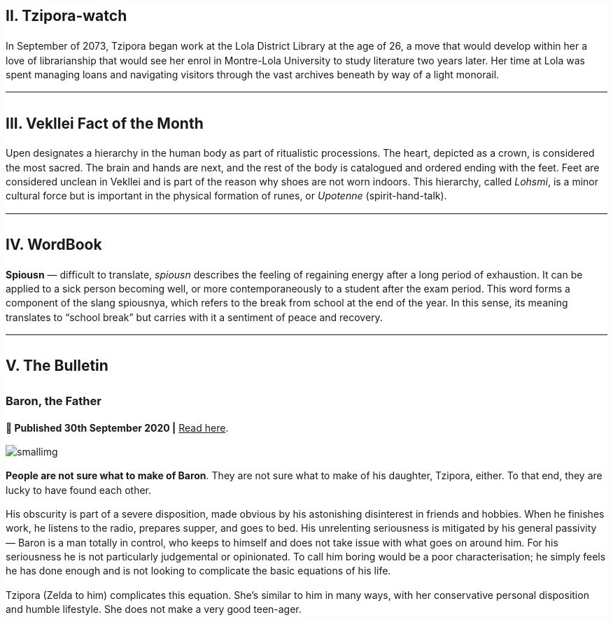 
## II. Tzipora-watch

In September of 2073, Tzipora began work at the Lola District Library at the age of 26, a move that would develop within her a love of librarianship that would see her enrol in Montre-Lola University to study literature two years later. Her time at Lola was spent managing loans and navigating visitors through the vast archives beneath by way of a light monorail.

---

## III. Vekllei Fact of the Month

Upen designates a hierarchy in the human body as part of ritualistic processions. The heart, depicted as a crown, is considered the most sacred. The brain and hands are next, and the rest of the body is catalogued and ordered ending with the feet. Feet are considered unclean in Vekllei and is part of the reason why shoes are not worn indoors. This hierarchy, called *Lohsmi*, is a minor cultural force but is important in the physical formation of runes, or *Upotenne* (spirit-hand-talk).

---

## IV. WordBook

**Spiousn** — difficult to translate, *spiousn* describes the feeling of regaining energy after a long period of exhaustion. It can be applied to a sick person becoming well, or more contemporaneously to a student after the exam period. This word forms a component of the slang spiousnya, which refers to the break from school at the end of the year. In this sense, its meaning translates to “school break” but carries with it a sentiment of peace and recovery.


---

## V. The Bulletin

### Baron, the Father
**📖 Published 30th September 2020 |**
[Read here](https://www.reddit.com/r/vekllei/comments/j23lyw/baron_the_father/).

![smallimg](https://images.millmint.net/images/father.jpg)

**People are not sure what to make of Baron**. They are not sure what to make of his daughter, Tzipora, either. To that end, they are lucky to have found each other.

His obscurity is part of a severe disposition, made obvious by his astonishing disinterest in friends and hobbies. When he finishes work, he listens to the radio, prepares supper, and goes to bed. His unrelenting seriousness is mitigated by his general passivity — Baron is a man totally in control, who keeps to himself and does not take issue with what goes on around him. For his seriousness he is not particularly judgemental or opinionated. To call him boring would be a poor characterisation; he simply feels he has done enough and is not looking to complicate the basic equations of his life.

Tzipora (Zelda to him) complicates this equation. She’s similar to him in many ways, with her conservative personal disposition and humble lifestyle. She does not make a very good teen-ager.
